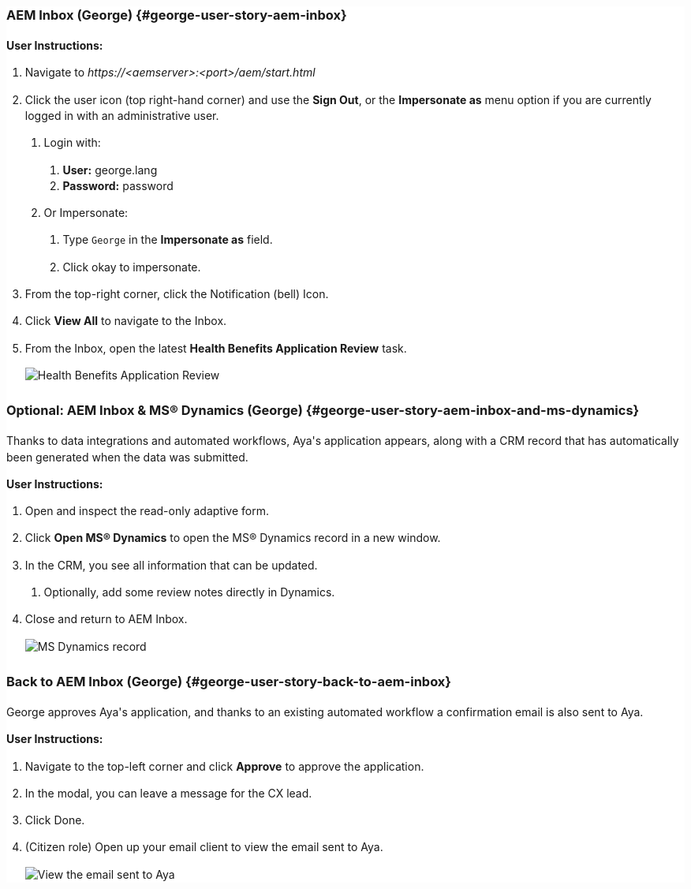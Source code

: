 ### AEM Inbox (George) {#george-user-story-aem-inbox}

**User Instructions:**

1. Navigate to *https://&lt;aemserver&gt;:&lt;port&gt;/aem/start.html*
1. Click the user icon (top right-hand corner) and use the **Sign Out**, or the **Impersonate as** menu option if you are currently logged in with an administrative user.

    1. Login with:

        1. **User:** george.lang
        1. **Password:** password

    1. Or Impersonate:

        1. Type `George` in the **Impersonate as** field.

        1. Click okay to impersonate.

1. From the top-right corner, click the Notification (bell) Icon.
1. Click **View All** to navigate to the Inbox.
1. From the Inbox, open the latest **Health Benefits Application Review** task.

   ![Health Benefits Application Review](/help/forms/using/assets/health_benefits.png)

### Optional: AEM Inbox & MS&reg; Dynamics (George) {#george-user-story-aem-inbox-and-ms-dynamics}

Thanks to data integrations and automated workflows, Aya's application appears, along with a CRM record that has automatically been generated when the data was submitted.

**User Instructions:**

1. Open and inspect the read-only adaptive form.
1. Click **Open MS&reg; Dynamics** to open the MS&reg; Dynamics record in a new window.
1. In the CRM, you see all information that can be updated.

    1. Optionally, add some review notes directly in Dynamics.

1. Close and return to AEM Inbox.

   ![MS Dynamics record](/help/forms/using/assets/ms_dynamics.png)

### Back to AEM Inbox (George) {#george-user-story-back-to-aem-inbox}

George approves Aya's application, and thanks to an existing automated workflow a confirmation email is also sent to Aya.

**User Instructions:**

1. Navigate to the top-left corner and click **Approve** to approve the application.
1. In the modal, you can leave a message for the CX lead.
1. Click Done.
1. (Citizen role) Open up your email client to view the email sent to Aya.

   ![View the email sent to Aya](/help/forms/using/assets/email_client.png)
